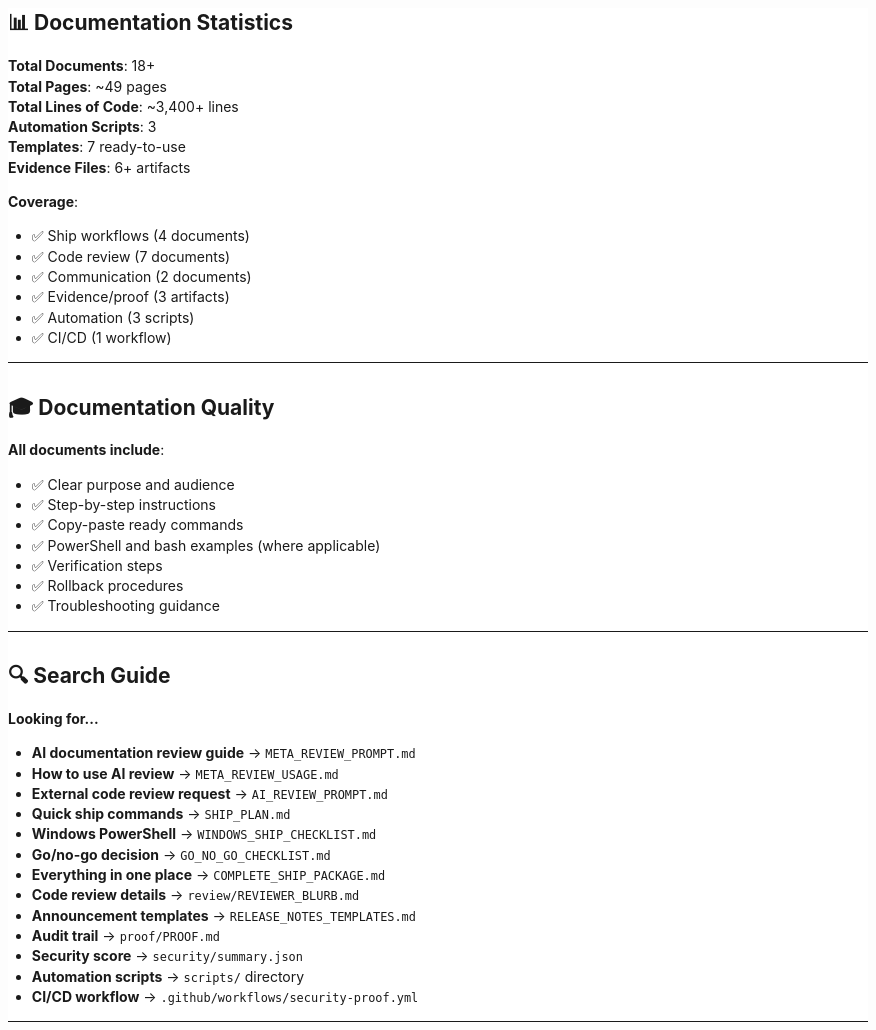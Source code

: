 ## 📊 Documentation Statistics

**Total Documents**: 18+  
**Total Pages**: ~49 pages  
**Total Lines of Code**: ~3,400+ lines  
**Automation Scripts**: 3  
**Templates**: 7 ready-to-use  
**Evidence Files**: 6+ artifacts  

**Coverage**:
- ✅ Ship workflows (4 documents)
- ✅ Code review (7 documents)
- ✅ Communication (2 documents)
- ✅ Evidence/proof (3 artifacts)
- ✅ Automation (3 scripts)
- ✅ CI/CD (1 workflow)

---

## 🎓 Documentation Quality

**All documents include**:
- ✅ Clear purpose and audience
- ✅ Step-by-step instructions
- ✅ Copy-paste ready commands
- ✅ PowerShell and bash examples (where applicable)
- ✅ Verification steps
- ✅ Rollback procedures
- ✅ Troubleshooting guidance

---

## 🔍 Search Guide

**Looking for...**

- **AI documentation review guide** → `META_REVIEW_PROMPT.md`
- **How to use AI review** → `META_REVIEW_USAGE.md`
- **External code review request** → `AI_REVIEW_PROMPT.md`
- **Quick ship commands** → `SHIP_PLAN.md`
- **Windows PowerShell** → `WINDOWS_SHIP_CHECKLIST.md`
- **Go/no-go decision** → `GO_NO_GO_CHECKLIST.md`
- **Everything in one place** → `COMPLETE_SHIP_PACKAGE.md`
- **Code review details** → `review/REVIEWER_BLURB.md`
- **Announcement templates** → `RELEASE_NOTES_TEMPLATES.md`
- **Audit trail** → `proof/PROOF.md`
- **Security score** → `security/summary.json`
- **Automation scripts** → `scripts/` directory
- **CI/CD workflow** → `.github/workflows/security-proof.yml`

---
